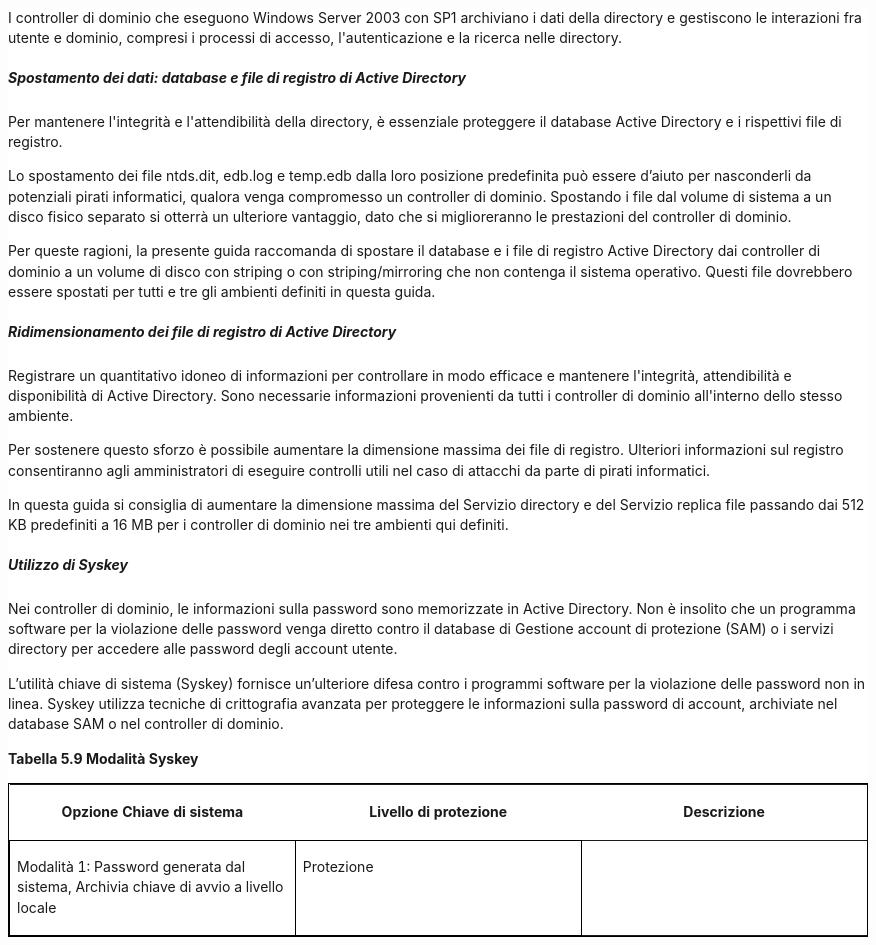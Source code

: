 I controller di dominio che eseguono Windows Server 2003 con SP1 archiviano i dati della directory e gestiscono le interazioni fra utente e dominio, compresi i processi di accesso, l'autenticazione e la ricerca nelle directory.
  
##### Spostamento dei dati: database e file di registro di Active Directory
  
Per mantenere l'integrità e l'attendibilità della directory, è essenziale proteggere il database Active Directory e i rispettivi file di registro.
  
Lo spostamento dei file ntds.dit, edb.log e temp.edb dalla loro posizione predefinita può essere d’aiuto per nasconderli da potenziali pirati informatici, qualora venga compromesso un controller di dominio. Spostando i file dal volume di sistema a un disco fisico separato si otterrà un ulteriore vantaggio, dato che si miglioreranno le prestazioni del controller di dominio.
  
Per queste ragioni, la presente guida raccomanda di spostare il database e i file di registro Active Directory dai controller di dominio a un volume di disco con striping o con striping/mirroring che non contenga il sistema operativo. Questi file dovrebbero essere spostati per tutti e tre gli ambienti definiti in questa guida.
  
##### Ridimensionamento dei file di registro di Active Directory
  
Registrare un quantitativo idoneo di informazioni per controllare in modo efficace e mantenere l'integrità, attendibilità e disponibilità di Active Directory. Sono necessarie informazioni provenienti da tutti i controller di dominio all'interno dello stesso ambiente.
  
Per sostenere questo sforzo è possibile aumentare la dimensione massima dei file di registro. Ulteriori informazioni sul registro consentiranno agli amministratori di eseguire controlli utili nel caso di attacchi da parte di pirati informatici.
  
In questa guida si consiglia di aumentare la dimensione massima del Servizio directory e del Servizio replica file passando dai 512 KB predefiniti a 16 MB per i controller di dominio nei tre ambienti qui definiti.
  
##### Utilizzo di Syskey
  
Nei controller di dominio, le informazioni sulla password sono memorizzate in Active Directory. Non è insolito che un programma software per la violazione delle password venga diretto contro il database di Gestione account di protezione (SAM) o i servizi directory per accedere alle password degli account utente.
  
L’utilità chiave di sistema (Syskey) fornisce un’ulteriore difesa contro i programmi software per la violazione delle password non in linea. Syskey utilizza tecniche di crittografia avanzata per proteggere le informazioni sulla password di account, archiviate nel database SAM o nel controller di dominio.
  
**Tabella 5.9 Modalità Syskey**

<p> </p>
<table style="border:1px solid black;">
<colgroup>
<col width="33%" />
<col width="33%" />
<col width="33%" />
</colgroup>
<thead>
<tr class="header">
<th><p>Opzione Chiave di sistema</p></th>
<th><p>Livello di protezione</p></th>
<th><p>Descrizione</p></th>
</tr>
</thead>
<tbody>
<tr class="odd">
<td style="border:1px solid black;"><p>Modalità 1: Password generata dal sistema, Archivia chiave di avvio a livello locale</p></td>
<td style="border:1px solid black;"><p>Protezione</p></td>